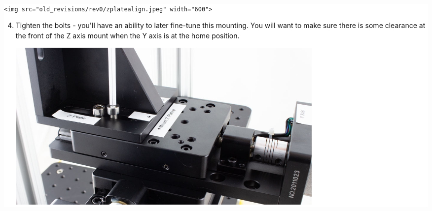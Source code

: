 	<img src="old_revisions/rev0/zplatealign.jpeg" width="600">
4. Tighten the bolts - you'll have an ability to later fine-tune this mounting. You will want to make sure there is some clearance at the front of the Z axis mount when the Y axis is at the home position.

	<img src="old_revisions/rev0/zplatescrew.jpeg" width="600">
